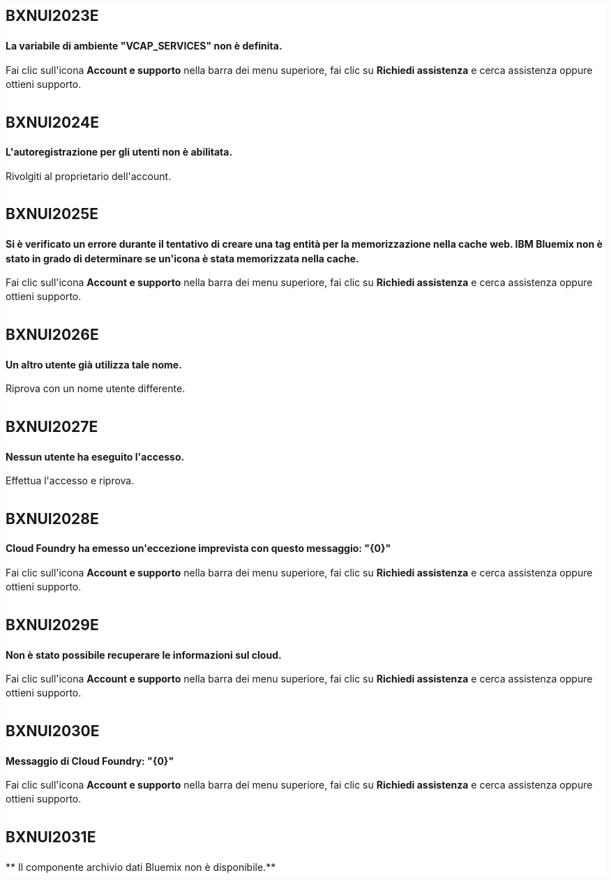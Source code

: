 ## BXNUI2023E 
**La variabile di ambiente "VCAP_SERVICES" non è definita.** 

Fai clic sull'icona **Account e supporto** nella barra dei menu superiore, fai clic su **Richiedi assistenza** e cerca assistenza oppure ottieni supporto.

## BXNUI2024E
**L'autoregistrazione per gli utenti non è abilitata.**

Rivolgiti al proprietario dell'account.

## BXNUI2025E 
**Si è verificato un errore durante il tentativo di creare una tag entità per la memorizzazione nella cache web. IBM Bluemix non è stato in grado di determinare se un'icona è stata memorizzata nella cache.** 

Fai clic sull'icona **Account e supporto** nella barra dei menu superiore, fai clic su **Richiedi assistenza** e cerca assistenza oppure ottieni supporto.

## BXNUI2026E
**Un altro utente già utilizza tale nome.** 

Riprova con un nome utente differente.

## BXNUI2027E
**Nessun utente ha eseguito l'accesso.**

Effettua l'accesso e riprova.

## BXNUI2028E 
**Cloud Foundry ha emesso un'eccezione imprevista con questo messaggio: "{0}"** 

Fai clic sull'icona **Account e supporto** nella barra dei menu superiore, fai clic su **Richiedi assistenza** e cerca assistenza oppure ottieni supporto.

## BXNUI2029E
**Non è stato possibile recuperare le informazioni sul cloud.** 

Fai clic sull'icona **Account e supporto** nella barra dei menu superiore, fai clic su **Richiedi assistenza** e cerca assistenza oppure ottieni supporto.

## BXNUI2030E
**Messaggio di Cloud Foundry: "{0}"** 

Fai clic sull'icona **Account e supporto** nella barra dei menu superiore, fai clic su **Richiedi assistenza** e cerca assistenza oppure ottieni supporto.

## BXNUI2031E
** Il componente archivio dati Bluemix non è disponibile.** 
